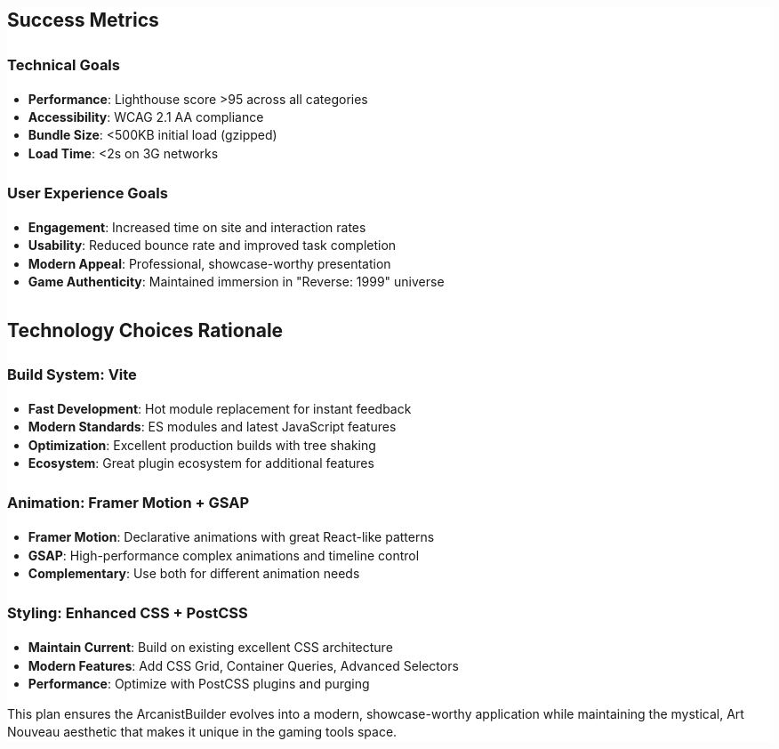 ## Success Metrics

### Technical Goals
- **Performance**: Lighthouse score >95 across all categories
- **Accessibility**: WCAG 2.1 AA compliance
- **Bundle Size**: <500KB initial load (gzipped)
- **Load Time**: <2s on 3G networks

### User Experience Goals
- **Engagement**: Increased time on site and interaction rates
- **Usability**: Reduced bounce rate and improved task completion
- **Modern Appeal**: Professional, showcase-worthy presentation
- **Game Authenticity**: Maintained immersion in "Reverse: 1999" universe

## Technology Choices Rationale

### Build System: Vite
- **Fast Development**: Hot module replacement for instant feedback
- **Modern Standards**: ES modules and latest JavaScript features
- **Optimization**: Excellent production builds with tree shaking
- **Ecosystem**: Great plugin ecosystem for additional features

### Animation: Framer Motion + GSAP
- **Framer Motion**: Declarative animations with great React-like patterns
- **GSAP**: High-performance complex animations and timeline control
- **Complementary**: Use both for different animation needs

### Styling: Enhanced CSS + PostCSS
- **Maintain Current**: Build on existing excellent CSS architecture
- **Modern Features**: Add CSS Grid, Container Queries, Advanced Selectors
- **Performance**: Optimize with PostCSS plugins and purging

This plan ensures the ArcanistBuilder evolves into a modern, showcase-worthy application while maintaining the mystical, Art Nouveau aesthetic that makes it unique in the gaming tools space.